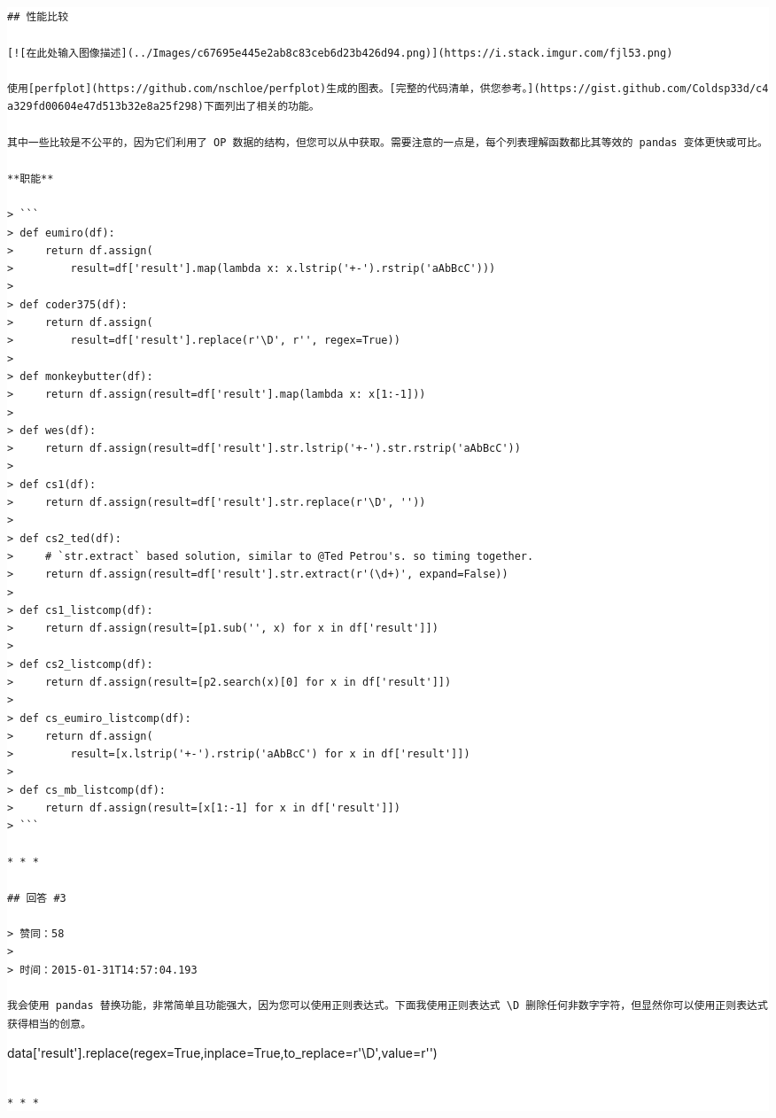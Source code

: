 ```
## 性能比较

[![在此处输入图像描述](../Images/c67695e445e2ab8c83ceb6d23b426d94.png)](https://i.stack.imgur.com/fjl53.png)

使用[perfplot](https://github.com/nschloe/perfplot)生成的图表。[完整的代码清单，供您参考。](https://gist.github.com/Coldsp33d/c4a329fd00604e47d513b32e8a25f298)下面列出了相关的功能。

其中一些比较是不公平的，因为它们利用了 OP 数据的结构，但您可以从中获取。需要注意的一点是，每个列表理解函数都比其等效的 pandas 变体更快或可比。

**职能**

> ```
> def eumiro(df):
>     return df.assign(
>         result=df['result'].map(lambda x: x.lstrip('+-').rstrip('aAbBcC')))
> 
> def coder375(df):
>     return df.assign(
>         result=df['result'].replace(r'\D', r'', regex=True))
> 
> def monkeybutter(df):
>     return df.assign(result=df['result'].map(lambda x: x[1:-1]))
> 
> def wes(df):
>     return df.assign(result=df['result'].str.lstrip('+-').str.rstrip('aAbBcC'))
> 
> def cs1(df):
>     return df.assign(result=df['result'].str.replace(r'\D', ''))
> 
> def cs2_ted(df):
>     # `str.extract` based solution, similar to @Ted Petrou's. so timing together.
>     return df.assign(result=df['result'].str.extract(r'(\d+)', expand=False))
> 
> def cs1_listcomp(df):
>     return df.assign(result=[p1.sub('', x) for x in df['result']])
> 
> def cs2_listcomp(df):
>     return df.assign(result=[p2.search(x)[0] for x in df['result']])
> 
> def cs_eumiro_listcomp(df):
>     return df.assign(
>         result=[x.lstrip('+-').rstrip('aAbBcC') for x in df['result']])
> 
> def cs_mb_listcomp(df):
>     return df.assign(result=[x[1:-1] for x in df['result']]) 
> ```

* * *

## 回答 #3

> 赞同：58
> 
> 时间：2015-01-31T14:57:04.193

我会使用 pandas 替换功能，非常简单且功能强大，因为您可以使用正则表达式。下面我使用正则表达式 \D 删除任何非数字字符，但显然你可以使用正则表达式获得相当的创意。

```
data['result'].replace(regex=True,inplace=True,to_replace=r'\D',value=r'') 
```

* * *

```